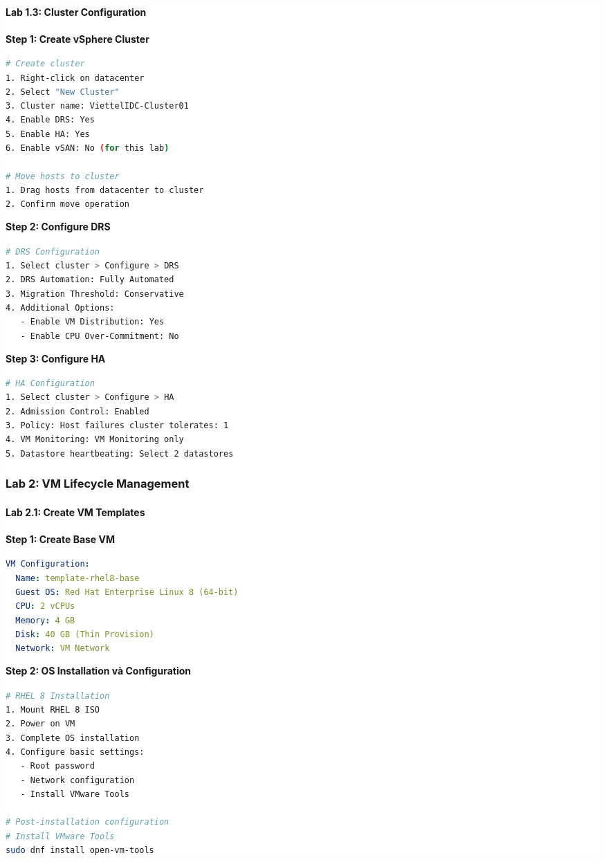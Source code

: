 #### Lab 1.3: Cluster Configuration

**Step 1: Create vSphere Cluster**
```bash
# Create cluster
1. Right-click on datacenter
2. Select "New Cluster"
3. Cluster name: ViettelIDC-Cluster01
4. Enable DRS: Yes
5. Enable HA: Yes
6. Enable vSAN: No (for this lab)

# Move hosts to cluster
1. Drag hosts from datacenter to cluster
2. Confirm move operation
```

**Step 2: Configure DRS**
```bash
# DRS Configuration
1. Select cluster > Configure > DRS
2. DRS Automation: Fully Automated
3. Migration Threshold: Conservative
4. Additional Options:
   - Enable VM Distribution: Yes
   - Enable CPU Over-Commitment: No
```

**Step 3: Configure HA**
```bash
# HA Configuration
1. Select cluster > Configure > HA
2. Admission Control: Enabled
3. Policy: Host failures cluster tolerates: 1
4. VM Monitoring: VM Monitoring only
5. Datastore heartbeating: Select 2 datastores
```

### Lab 2: VM Lifecycle Management

#### Lab 2.1: Create VM Templates

**Step 1: Create Base VM**
```yaml
VM Configuration:
  Name: template-rhel8-base
  Guest OS: Red Hat Enterprise Linux 8 (64-bit)
  CPU: 2 vCPUs
  Memory: 4 GB
  Disk: 40 GB (Thin Provision)
  Network: VM Network
```

**Step 2: OS Installation và Configuration**
```bash
# RHEL 8 Installation
1. Mount RHEL 8 ISO
2. Power on VM
3. Complete OS installation
4. Configure basic settings:
   - Root password
   - Network configuration
   - Install VMware Tools

# Post-installation configuration
# Install VMware Tools
sudo dnf install open-vm-tools
```
